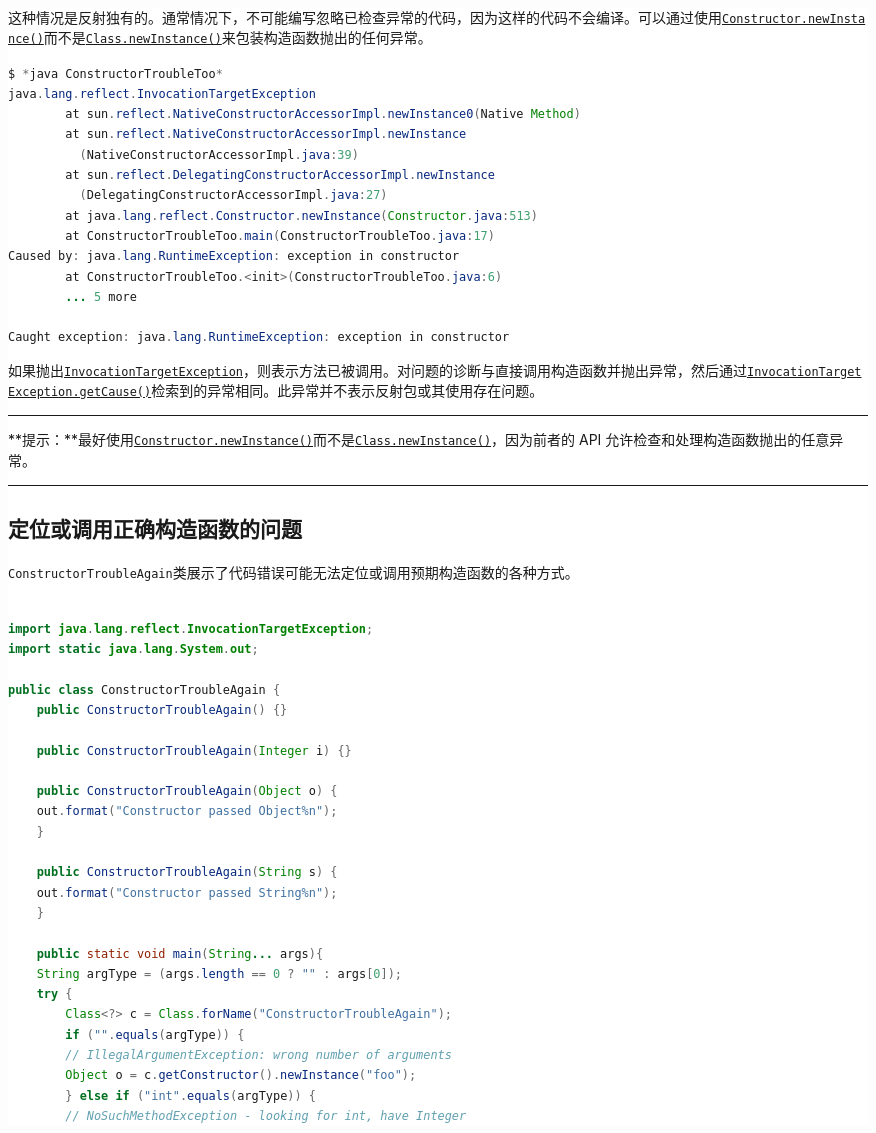 这种情况是反射独有的。通常情况下，不可能编写忽略已检查异常的代码，因为这样的代码不会编译。可以通过使用[`Constructor.newInstance()`](https://docs.oracle.com/javase/8/docs/api/java/lang/reflect/Constructor.html#newInstance-java.lang.Object...-)而不是[`Class.newInstance()`](https://docs.oracle.com/javase/8/docs/api/java/lang/Class.html#newInstance--)来包装构造函数抛出的任何异常。

```java
$ *java ConstructorTroubleToo*
java.lang.reflect.InvocationTargetException
        at sun.reflect.NativeConstructorAccessorImpl.newInstance0(Native Method)
        at sun.reflect.NativeConstructorAccessorImpl.newInstance
          (NativeConstructorAccessorImpl.java:39)
        at sun.reflect.DelegatingConstructorAccessorImpl.newInstance
          (DelegatingConstructorAccessorImpl.java:27)
        at java.lang.reflect.Constructor.newInstance(Constructor.java:513)
        at ConstructorTroubleToo.main(ConstructorTroubleToo.java:17)
Caused by: java.lang.RuntimeException: exception in constructor
        at ConstructorTroubleToo.<init>(ConstructorTroubleToo.java:6)
        ... 5 more

Caught exception: java.lang.RuntimeException: exception in constructor

```

如果抛出[`InvocationTargetException`](https://docs.oracle.com/javase/8/docs/api/java/lang/reflect/InvocationTargetException.html)，则表示方法已被调用。对问题的诊断与直接调用构造函数并抛出异常，然后通过[`InvocationTargetException.getCause()`](https://docs.oracle.com/javase/8/docs/api/java/lang/reflect/InvocationTargetException.html#getCause--)检索到的异常相同。此异常并不表示反射包或其使用存在问题。

* * *

**提示：**最好使用[`Constructor.newInstance()`](https://docs.oracle.com/javase/8/docs/api/java/lang/reflect/Constructor.html#newInstance-java.lang.Object...-)而不是[`Class.newInstance()`](https://docs.oracle.com/javase/8/docs/api/java/lang/Class.html#newInstance--)，因为前者的 API 允许检查和处理构造函数抛出的任意异常。

* * *

## 定位或调用正确构造函数的问题

`ConstructorTroubleAgain`类展示了代码错误可能无法定位或调用预期构造函数的各种方式。

```java

import java.lang.reflect.InvocationTargetException;
import static java.lang.System.out;

public class ConstructorTroubleAgain {
    public ConstructorTroubleAgain() {}

    public ConstructorTroubleAgain(Integer i) {}

    public ConstructorTroubleAgain(Object o) {
	out.format("Constructor passed Object%n");
    }

    public ConstructorTroubleAgain(String s) {
	out.format("Constructor passed String%n");
    }

    public static void main(String... args){
	String argType = (args.length == 0 ? "" : args[0]);
	try {
	    Class<?> c = Class.forName("ConstructorTroubleAgain");
	    if ("".equals(argType)) {
		// IllegalArgumentException: wrong number of arguments
		Object o = c.getConstructor().newInstance("foo");
	    } else if ("int".equals(argType)) {
		// NoSuchMethodException - looking for int, have Integer
```